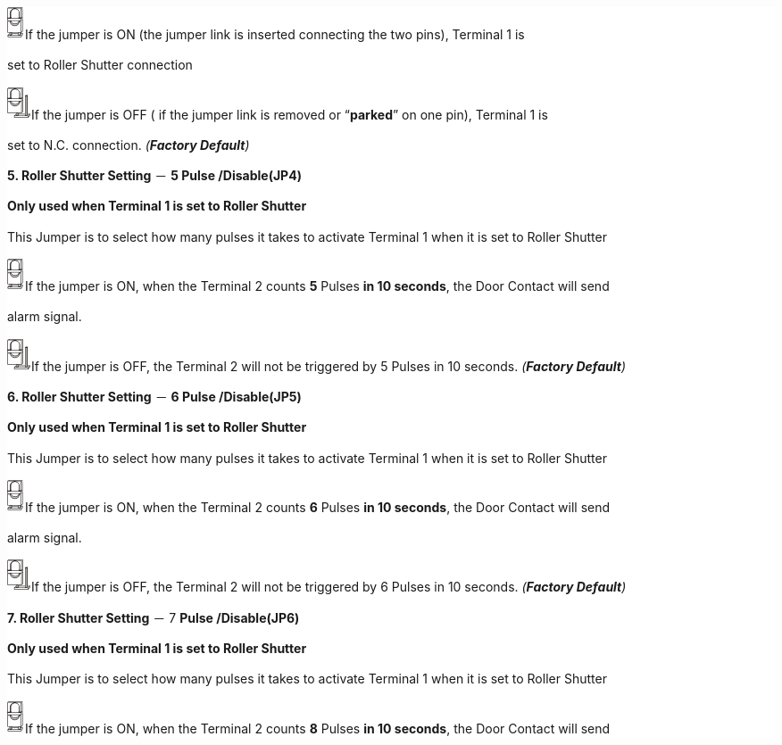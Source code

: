 ![](<.gitbook/assets/5 (1) (1) (1) (1).png>)If the jumper is ON (the jumper link is inserted connecting the two pins), Terminal 1 is

set to Roller Shutter connection

![](<.gitbook/assets/6 (1) (1) (1) (1).png>)If the jumper is OFF ( if the jumper link is removed or “**parked**” on one pin), Terminal 1 is

set to N.C. connection. _(**Factory Default**)_

**5. Roller Shutter Setting** － **5 Pulse /Disable(JP4)**

**Only used when Terminal 1 is set to Roller Shutter**

This Jumper is to select how many pulses it takes to activate Terminal 1 when it is set to Roller Shutter

![](<.gitbook/assets/7 (1) (1) (1) (1) (1) (1).png>)If the jumper is ON, when the Terminal 2 counts **5** Pulses **in 10 seconds**, the Door Contact will send

alarm signal.

![](<.gitbook/assets/8 (1) (1) (1) (1) (1) (1).png>)If the jumper is OFF, the Terminal 2 will not be triggered by 5 Pulses in 10 seconds. _(**Factory Default**)_

**6. Roller Shutter Setting** － **6 Pulse /Disable(JP5)**

**Only used when Terminal 1 is set to Roller Shutter**

This Jumper is to select how many pulses it takes to activate Terminal 1 when it is set to Roller Shutter

![](<.gitbook/assets/9 (1) (1) (1) (1) (1) (1) (1) (1).png>)If the jumper is ON, when the Terminal 2 counts **6** Pulses **in 10 seconds**, the Door Contact will send

alarm signal.

![](<.gitbook/assets/10 (1) (1) (1) (1) (1) (1) (1).png>)If the jumper is OFF, the Terminal 2 will not be triggered by 6 Pulses in 10 seconds. _(**Factory Default**)_

**7. Roller Shutter Setting** － 7 **Pulse /Disable(JP6)**

**Only used when Terminal 1 is set to Roller Shutter**

This Jumper is to select how many pulses it takes to activate Terminal 1 when it is set to Roller Shutter

![](<.gitbook/assets/11 (1) (1) (1) (1) (1).png>)If the jumper is ON, when the Terminal 2 counts **8** Pulses **in 10 seconds**, the Door Contact will send
